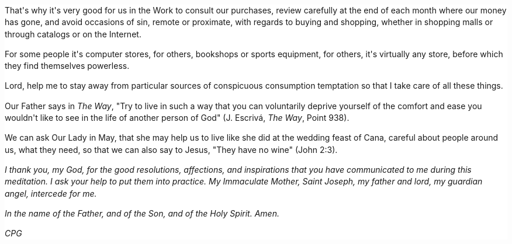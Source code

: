 That\'s why it\'s very good for us in the Work to consult our purchases,
review carefully at the end of each month where our money has gone, and
avoid occasions of sin, remote or proximate, with regards to buying and
shopping, whether in shopping malls or through catalogs or on the
Internet.

For some people it\'s computer stores, for others, bookshops or sports
equipment, for others, it\'s virtually any store, before which they find
themselves powerless.

Lord, help me to stay away from particular sources of conspicuous
consumption temptation so that I take care of all these things.

Our Father says in *The Way*, "Try to live in such a way that you can
voluntarily deprive yourself of the comfort and ease you wouldn\'t like
to see in the life of another person of God" (J. Escrivá, *The Way*,
Point 938).

We can ask Our Lady in May, that she may help us to live like she did at
the wedding feast of Cana, careful about people around us, what they
need, so that we can also say to Jesus, "They have no wine" (John 2:3).

*I thank you, my God, for the good resolutions, affections, and
inspirations that you have communicated to me during this meditation. I
ask your help to put them into practice. My Immaculate Mother, Saint
Joseph, my father and lord, my guardian angel, intercede for me.*

*In the name of the Father, and of the Son, and of the Holy Spirit.
Amen.*

*CPG*
